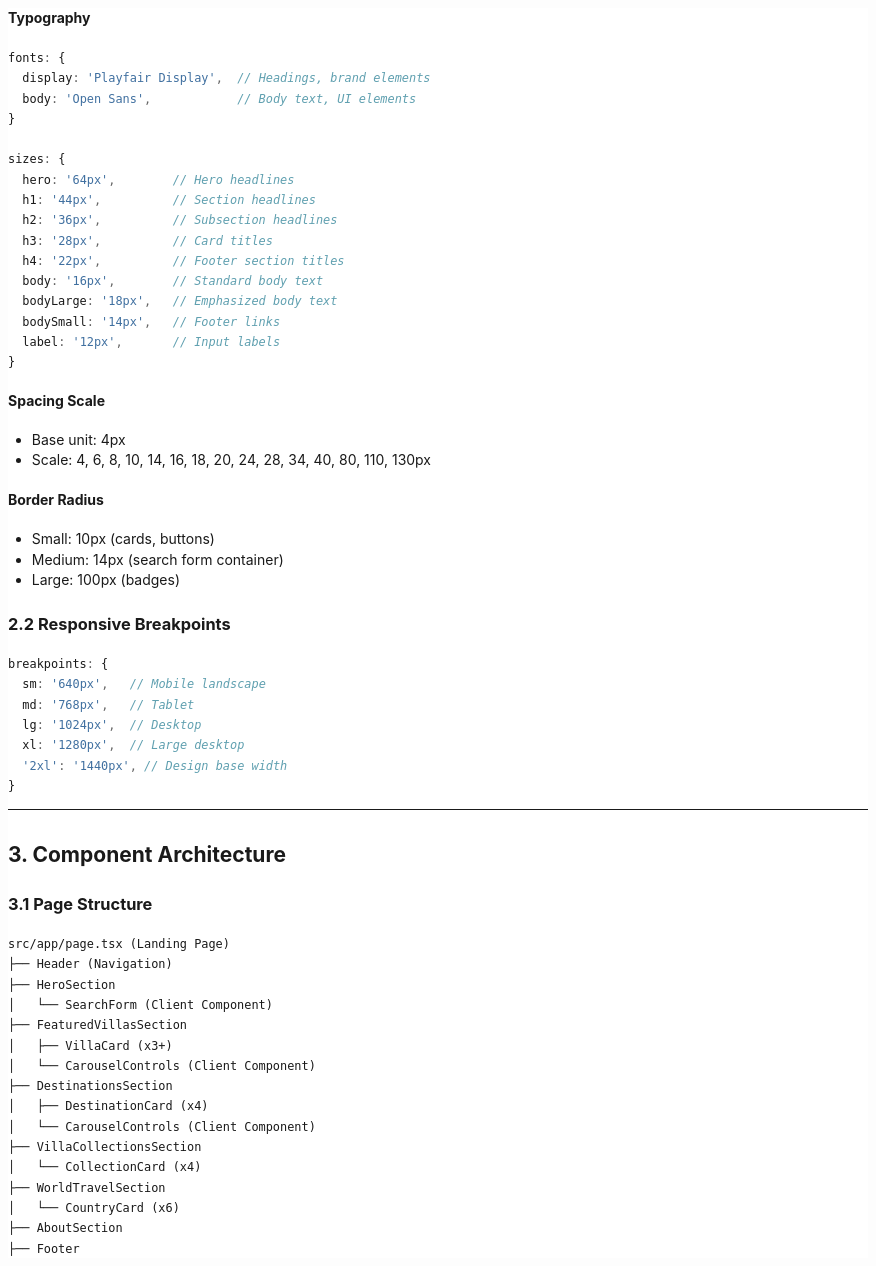 #### Typography
```typescript
fonts: {
  display: 'Playfair Display',  // Headings, brand elements
  body: 'Open Sans',            // Body text, UI elements
}

sizes: {
  hero: '64px',        // Hero headlines
  h1: '44px',          // Section headlines
  h2: '36px',          // Subsection headlines
  h3: '28px',          // Card titles
  h4: '22px',          // Footer section titles
  body: '16px',        // Standard body text
  bodyLarge: '18px',   // Emphasized body text
  bodySmall: '14px',   // Footer links
  label: '12px',       // Input labels
}
```

#### Spacing Scale
- Base unit: 4px
- Scale: 4, 6, 8, 10, 14, 16, 18, 20, 24, 28, 34, 40, 80, 110, 130px

#### Border Radius
- Small: 10px (cards, buttons)
- Medium: 14px (search form container)
- Large: 100px (badges)

### 2.2 Responsive Breakpoints
```typescript
breakpoints: {
  sm: '640px',   // Mobile landscape
  md: '768px',   // Tablet
  lg: '1024px',  // Desktop
  xl: '1280px',  // Large desktop
  '2xl': '1440px', // Design base width
}
```

---

## 3. Component Architecture

### 3.1 Page Structure
```
src/app/page.tsx (Landing Page)
├── Header (Navigation)
├── HeroSection
│   └── SearchForm (Client Component)
├── FeaturedVillasSection
│   ├── VillaCard (x3+)
│   └── CarouselControls (Client Component)
├── DestinationsSection
│   ├── DestinationCard (x4)
│   └── CarouselControls (Client Component)
├── VillaCollectionsSection
│   └── CollectionCard (x4)
├── WorldTravelSection
│   └── CountryCard (x6)
├── AboutSection
├── Footer
```
